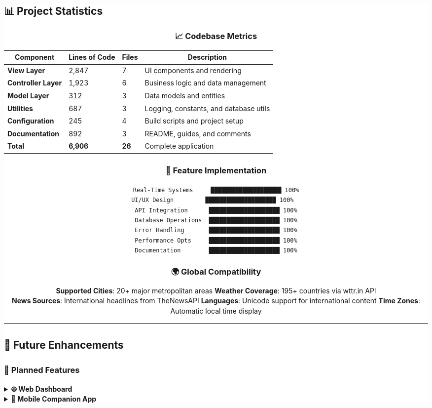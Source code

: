
## 📊 Project Statistics

<div align="center">

### 📈 **Codebase Metrics**

| Component | Lines of Code | Files | Description |
|-----------|---------------|-------|-------------|
| **View Layer** | 2,847 | 7 | UI components and rendering |
| **Controller Layer** | 1,923 | 6 | Business logic and data management |
| **Model Layer** | 312 | 3 | Data models and entities |
| **Utilities** | 687 | 3 | Logging, constants, and database utils |
| **Configuration** | 245 | 4 | Build scripts and project setup |
| **Documentation** | 892 | 3 | README, guides, and comments |
| **Total** | **6,906** | **26** | Complete application |

### 🎯 **Feature Implementation**

```
Real-Time Systems     ████████████████████ 100%
UI/UX Design         ████████████████████ 100%  
API Integration      ████████████████████ 100%
Database Operations  ████████████████████ 100%
Error Handling       ████████████████████ 100%
Performance Opts     ████████████████████ 100%
Documentation        ████████████████████ 100%
```

### 🌍 **Global Compatibility**

**Supported Cities**: 20+ major metropolitan areas
**Weather Coverage**: 195+ countries via wttr.in API  
**News Sources**: International headlines from TheNewsAPI
**Languages**: Unicode support for international content
**Time Zones**: Automatic local time display

</div>

---

## 🔮 Future Enhancements

### 🚀 **Planned Features**

<details><summary><strong>🌐 Web Dashboard</strong></summary></details>

<details><summary><strong>📱 Mobile Companion App</strong></summary></details>
